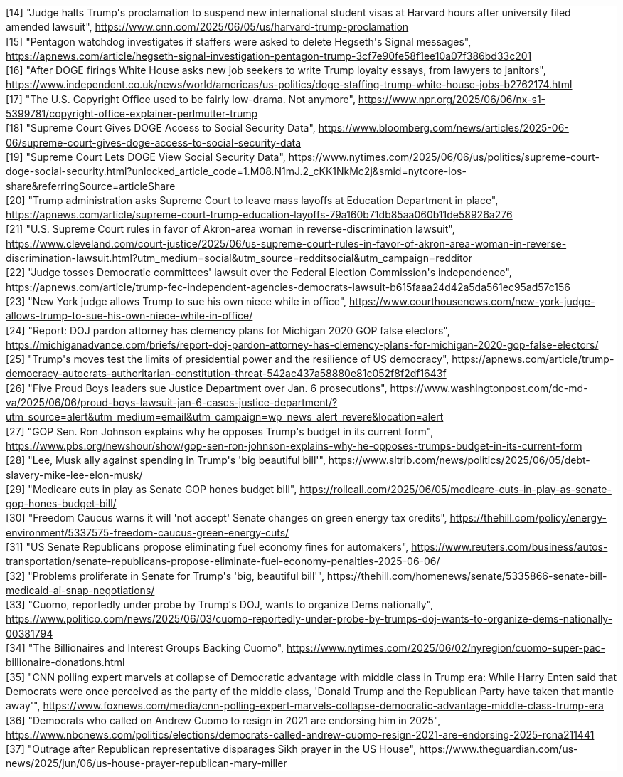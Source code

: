 [14] "Judge halts Trump's proclamation to suspend new international student visas at Harvard hours after university filed amended lawsuit", https://www.cnn.com/2025/06/05/us/harvard-trump-proclamation  
[15] "Pentagon watchdog investigates if staffers were asked to delete Hegseth's Signal messages", https://apnews.com/article/hegseth-signal-investigation-pentagon-trump-3cf7e90fe58f1ee10a07f386bd33c201  
[16] "After DOGE firings White House asks new job seekers to write Trump loyalty essays, from lawyers to janitors", https://www.independent.co.uk/news/world/americas/us-politics/doge-staffing-trump-white-house-jobs-b2762174.html  
[17] "The U.S. Copyright Office used to be fairly low-drama. Not anymore", https://www.npr.org/2025/06/06/nx-s1-5399781/copyright-office-explainer-perlmutter-trump  
[18] "Supreme Court Gives DOGE Access to Social Security Data", https://www.bloomberg.com/news/articles/2025-06-06/supreme-court-gives-doge-access-to-social-security-data  
[19] "Supreme Court Lets DOGE View Social Security Data", https://www.nytimes.com/2025/06/06/us/politics/supreme-court-doge-social-security.html?unlocked_article_code=1.M08.N1mJ.2_cKK1NkMc2j&smid=nytcore-ios-share&referringSource=articleShare  
[20] "Trump administration asks Supreme Court to leave mass layoffs at Education Department in place", https://apnews.com/article/supreme-court-trump-education-layoffs-79a160b71db85aa060b11de58926a276  
[21] "U.S. Supreme Court rules in favor of Akron-area woman in reverse-discrimination lawsuit", https://www.cleveland.com/court-justice/2025/06/us-supreme-court-rules-in-favor-of-akron-area-woman-in-reverse-discrimination-lawsuit.html?utm_medium=social&utm_source=redditsocial&utm_campaign=redditor  
[22] "Judge tosses Democratic committees' lawsuit over the Federal Election Commission's independence", https://apnews.com/article/trump-fec-independent-agencies-democrats-lawsuit-b615faaa24d42a5da561ec95ad57c156  
[23] "New York judge allows Trump to sue his own niece while in office", https://www.courthousenews.com/new-york-judge-allows-trump-to-sue-his-own-niece-while-in-office/  
[24] "Report: DOJ pardon attorney has clemency plans for Michigan 2020 GOP false electors", https://michiganadvance.com/briefs/report-doj-pardon-attorney-has-clemency-plans-for-michigan-2020-gop-false-electors/  
[25] "Trump's moves test the limits of presidential power and the resilience of US democracy", https://apnews.com/article/trump-democracy-autocrats-authoritarian-constitution-threat-542ac437a58880e81c052f8f2df1643f  
[26] "Five Proud Boys leaders sue Justice Department over Jan. 6 prosecutions", https://www.washingtonpost.com/dc-md-va/2025/06/06/proud-boys-lawsuit-jan-6-cases-justice-department/?utm_source=alert&utm_medium=email&utm_campaign=wp_news_alert_revere&location=alert  
[27] "GOP Sen. Ron Johnson explains why he opposes Trump's budget in its current form", https://www.pbs.org/newshour/show/gop-sen-ron-johnson-explains-why-he-opposes-trumps-budget-in-its-current-form  
[28] "Lee, Musk ally against spending in Trump's 'big beautiful bill'", https://www.sltrib.com/news/politics/2025/06/05/debt-slavery-mike-lee-elon-musk/  
[29] "Medicare cuts in play as Senate GOP hones budget bill", https://rollcall.com/2025/06/05/medicare-cuts-in-play-as-senate-gop-hones-budget-bill/  
[30] "Freedom Caucus warns it will 'not accept' Senate changes on green energy tax credits", https://thehill.com/policy/energy-environment/5337575-freedom-caucus-green-energy-cuts/  
[31] "US Senate Republicans propose eliminating fuel economy fines for automakers", https://www.reuters.com/business/autos-transportation/senate-republicans-propose-eliminate-fuel-economy-penalties-2025-06-06/  
[32] "Problems proliferate in Senate for Trump's 'big, beautiful bill'", https://thehill.com/homenews/senate/5335866-senate-bill-medicaid-ai-snap-negotiations/  
[33] "Cuomo, reportedly under probe by Trump's DOJ, wants to organize Dems nationally", https://www.politico.com/news/2025/06/03/cuomo-reportedly-under-probe-by-trumps-doj-wants-to-organize-dems-nationally-00381794  
[34] "The Billionaires and Interest Groups Backing Cuomo", https://www.nytimes.com/2025/06/02/nyregion/cuomo-super-pac-billionaire-donations.html  
[35] "CNN polling expert marvels at collapse of Democratic advantage with middle class in Trump era: While Harry Enten said that Democrats were once perceived as the party of the middle class, 'Donald Trump and the Republican Party have taken that mantle away'", https://www.foxnews.com/media/cnn-polling-expert-marvels-collapse-democratic-advantage-middle-class-trump-era  
[36] "Democrats who called on Andrew Cuomo to resign in 2021 are endorsing him in 2025", https://www.nbcnews.com/politics/elections/democrats-called-andrew-cuomo-resign-2021-are-endorsing-2025-rcna211441  
[37] "Outrage after Republican representative disparages Sikh prayer in the US House", https://www.theguardian.com/us-news/2025/jun/06/us-house-prayer-republican-mary-miller  